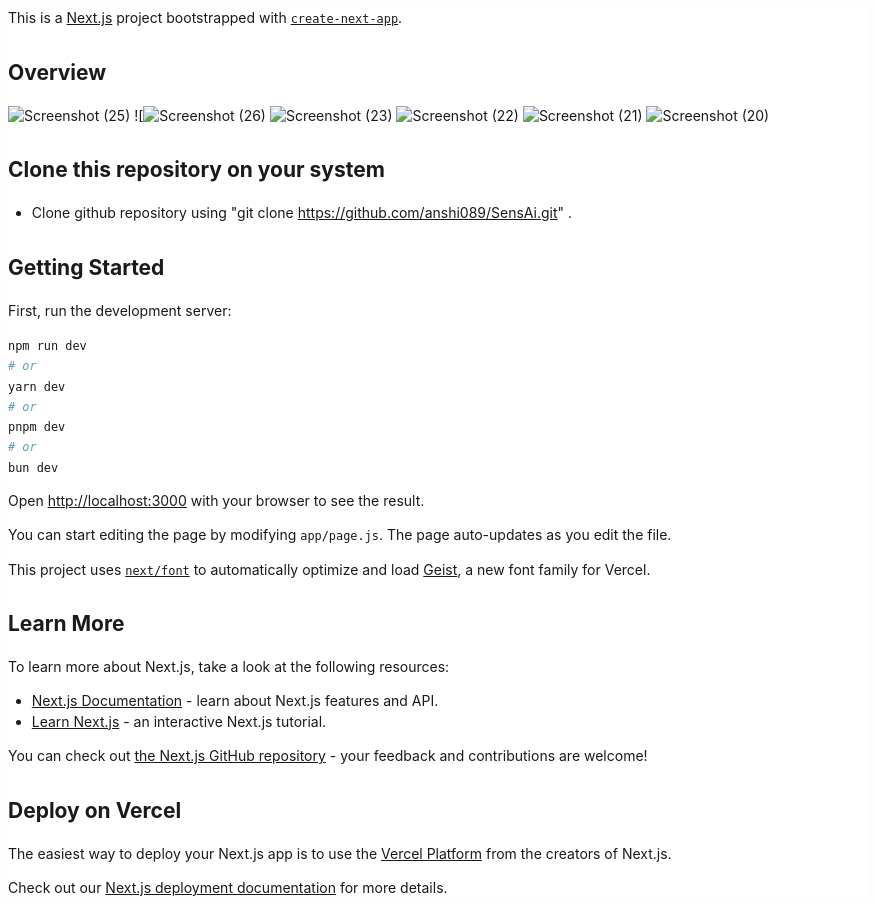 This is a [Next.js](https://nextjs.org) project bootstrapped with [`create-next-app`](https://github.com/vercel/next.js/tree/canary/packages/create-next-app).

## Overview
<img width="1920" height="1080" alt="Screenshot (25)" src="https://github.com/user-attachments/assets/78a928d2-c915-499d-b9d6-021bd34c2236" />
![<img width="1920" height="1080" alt="Screenshot (26)" src="https://github.com/user-attachments/assets/77117cf2-9779-483e-9e9c-f2555bab0a23" />
<img width="1920" height="1080" alt="Screenshot (23)" src="https://github.com/user-attachments/assets/14b3e73c-de13-4197-845c-cd74d0507612" />
<img width="1920" height="1080" alt="Screenshot (22)" src="https://github.com/user-attachments/assets/0c4ede61-0fae-407d-8ff9-b5f1a5295d7f" />
<img width="1920" height="1080" alt="Screenshot (21)" src="https://github.com/user-attachments/assets/53a310c1-2b18-4885-8361-1eaea77bdff0" />
<img width="1920" height="1080" alt="Screenshot (20)" src="https://github.com/user-attachments/assets/5e90ce5d-789a-404f-a290-54cdf6d1315b" />

## Clone this repository on your system
- Clone github repository using "git clone https://github.com/anshi089/SensAi.git" .

## Getting Started


First, run the development server:

```bash
npm run dev
# or
yarn dev
# or
pnpm dev
# or
bun dev
```

Open [http://localhost:3000](http://localhost:3000) with your browser to see the result.

You can start editing the page by modifying `app/page.js`. The page auto-updates as you edit the file.

This project uses [`next/font`](https://nextjs.org/docs/app/building-your-application/optimizing/fonts) to automatically optimize and load [Geist](https://vercel.com/font), a new font family for Vercel.

## Learn More

To learn more about Next.js, take a look at the following resources:

- [Next.js Documentation](https://nextjs.org/docs) - learn about Next.js features and API.
- [Learn Next.js](https://nextjs.org/learn) - an interactive Next.js tutorial.

You can check out [the Next.js GitHub repository](https://github.com/vercel/next.js) - your feedback and contributions are welcome!

## Deploy on Vercel

The easiest way to deploy your Next.js app is to use the [Vercel Platform](https://vercel.com/new?utm_medium=default-template&filter=next.js&utm_source=create-next-app&utm_campaign=create-next-app-readme) from the creators of Next.js.

Check out our [Next.js deployment documentation](https://nextjs.org/docs/app/building-your-application/deploying) for more details.
